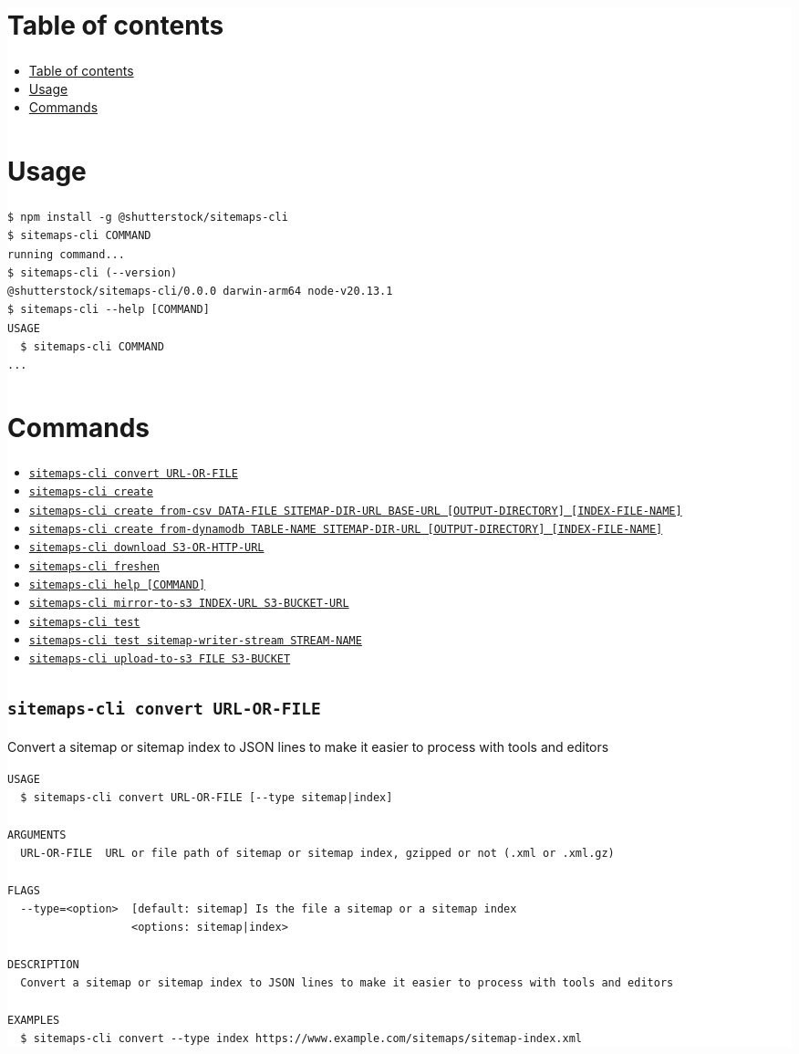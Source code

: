 # Table of contents

* [Table of contents](#table-of-contents)
* [Usage](#usage)
* [Commands](#commands)

 
# Usage

```sh-session
$ npm install -g @shutterstock/sitemaps-cli
$ sitemaps-cli COMMAND
running command...
$ sitemaps-cli (--version)
@shutterstock/sitemaps-cli/0.0.0 darwin-arm64 node-v20.13.1
$ sitemaps-cli --help [COMMAND]
USAGE
  $ sitemaps-cli COMMAND
...
```


# Commands

* [`sitemaps-cli convert URL-OR-FILE`](#sitemaps-cli-convert-url-or-file)
* [`sitemaps-cli create`](#sitemaps-cli-create)
* [`sitemaps-cli create from-csv DATA-FILE SITEMAP-DIR-URL BASE-URL [OUTPUT-DIRECTORY] [INDEX-FILE-NAME]`](#sitemaps-cli-create-from-csv-data-file-sitemap-dir-url-base-url-output-directory-index-file-name)
* [`sitemaps-cli create from-dynamodb TABLE-NAME SITEMAP-DIR-URL [OUTPUT-DIRECTORY] [INDEX-FILE-NAME]`](#sitemaps-cli-create-from-dynamodb-table-name-sitemap-dir-url-output-directory-index-file-name)
* [`sitemaps-cli download S3-OR-HTTP-URL`](#sitemaps-cli-download-s3-or-http-url)
* [`sitemaps-cli freshen`](#sitemaps-cli-freshen)
* [`sitemaps-cli help [COMMAND]`](#sitemaps-cli-help-command)
* [`sitemaps-cli mirror-to-s3 INDEX-URL S3-BUCKET-URL`](#sitemaps-cli-mirror-to-s3-index-url-s3-bucket-url)
* [`sitemaps-cli test`](#sitemaps-cli-test)
* [`sitemaps-cli test sitemap-writer-stream STREAM-NAME`](#sitemaps-cli-test-sitemap-writer-stream-stream-name)
* [`sitemaps-cli upload-to-s3 FILE S3-BUCKET`](#sitemaps-cli-upload-to-s3-file-s3-bucket)

## `sitemaps-cli convert URL-OR-FILE`

Convert a sitemap or sitemap index to JSON lines to make it easier to process with tools and editors

```
USAGE
  $ sitemaps-cli convert URL-OR-FILE [--type sitemap|index]

ARGUMENTS
  URL-OR-FILE  URL or file path of sitemap or sitemap index, gzipped or not (.xml or .xml.gz)

FLAGS
  --type=<option>  [default: sitemap] Is the file a sitemap or a sitemap index
                   <options: sitemap|index>

DESCRIPTION
  Convert a sitemap or sitemap index to JSON lines to make it easier to process with tools and editors

EXAMPLES
  $ sitemaps-cli convert --type index https://www.example.com/sitemaps/sitemap-index.xml
```